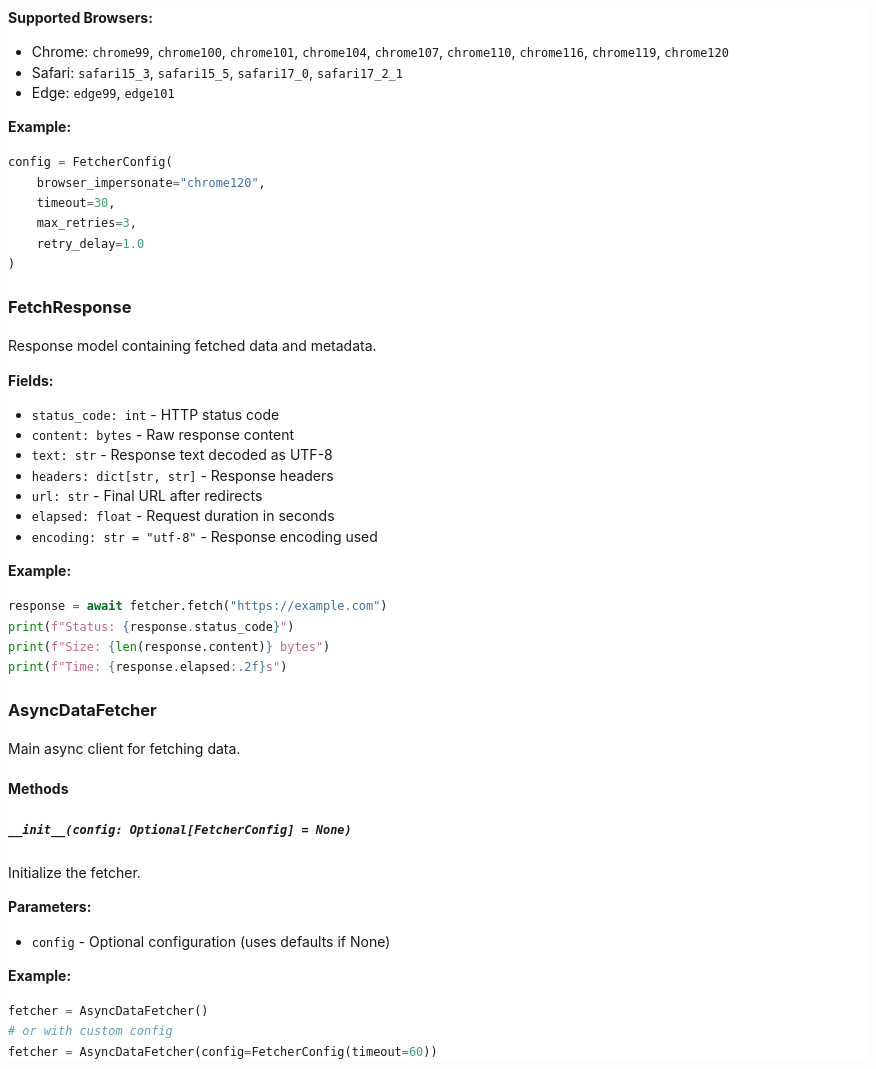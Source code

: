 **Supported Browsers:**
- Chrome: `chrome99`, `chrome100`, `chrome101`, `chrome104`, `chrome107`, `chrome110`, `chrome116`, `chrome119`, `chrome120`
- Safari: `safari15_3`, `safari15_5`, `safari17_0`, `safari17_2_1`
- Edge: `edge99`, `edge101`

**Example:**
```python
config = FetcherConfig(
    browser_impersonate="chrome120",
    timeout=30,
    max_retries=3,
    retry_delay=1.0
)
```

### FetchResponse

Response model containing fetched data and metadata.

**Fields:**
- `status_code: int` - HTTP status code
- `content: bytes` - Raw response content
- `text: str` - Response text decoded as UTF-8
- `headers: dict[str, str]` - Response headers
- `url: str` - Final URL after redirects
- `elapsed: float` - Request duration in seconds
- `encoding: str = "utf-8"` - Response encoding used

**Example:**
```python
response = await fetcher.fetch("https://example.com")
print(f"Status: {response.status_code}")
print(f"Size: {len(response.content)} bytes")
print(f"Time: {response.elapsed:.2f}s")
```

### AsyncDataFetcher

Main async client for fetching data.

#### Methods

##### `__init__(config: Optional[FetcherConfig] = None)`

Initialize the fetcher.

**Parameters:**
- `config` - Optional configuration (uses defaults if None)

**Example:**
```python
fetcher = AsyncDataFetcher()
# or with custom config
fetcher = AsyncDataFetcher(config=FetcherConfig(timeout=60))
```
